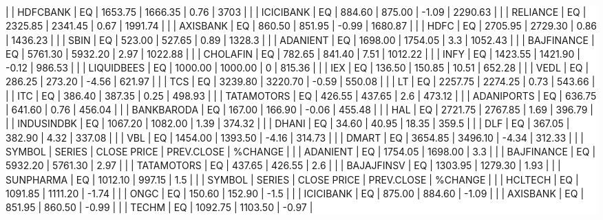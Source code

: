 |  | HDFCBANK | EQ | 1653.75 | 1666.35 | 0.76 | 3703 |
|  | ICICIBANK | EQ | 884.60 | 875.00 | -1.09 | 2290.63 |
|  | RELIANCE | EQ | 2325.85 | 2341.45 | 0.67 | 1991.74 |
|  | AXISBANK | EQ | 860.50 | 851.95 | -0.99 | 1680.87 |
|  | HDFC | EQ | 2705.95 | 2729.30 | 0.86 | 1436.23 |
|  | SBIN | EQ | 523.00 | 527.65 | 0.89 | 1328.3 |
|  | ADANIENT | EQ | 1698.00 | 1754.05 | 3.3 | 1052.43 |
|  | BAJFINANCE | EQ | 5761.30 | 5932.20 | 2.97 | 1022.88 |
|  | CHOLAFIN | EQ | 782.65 | 841.40 | 7.51 | 1012.22 |
|  | INFY | EQ | 1423.55 | 1421.90 | -0.12 | 986.53 |
|  | LIQUIDBEES | EQ | 1000.00 | 1000.00 | 0 | 815.36 |
|  | IEX | EQ | 136.50 | 150.85 | 10.51 | 652.28 |
|  | VEDL | EQ | 286.25 | 273.20 | -4.56 | 621.97 |
|  | TCS | EQ | 3239.80 | 3220.70 | -0.59 | 550.08 |
|  | LT | EQ | 2257.75 | 2274.25 | 0.73 | 543.66 |
|  | ITC | EQ | 386.40 | 387.35 | 0.25 | 498.93 |
|  | TATAMOTORS | EQ | 426.55 | 437.65 | 2.6 | 473.12 |
|  | ADANIPORTS | EQ | 636.75 | 641.60 | 0.76 | 456.04 |
|  | BANKBARODA | EQ | 167.00 | 166.90 | -0.06 | 455.48 |
|  | HAL | EQ | 2721.75 | 2767.85 | 1.69 | 396.79 |
|  | INDUSINDBK | EQ | 1067.20 | 1082.00 | 1.39 | 374.32 |
|  | DHANI | EQ | 34.60 | 40.95 | 18.35 | 359.5 |
|  | DLF | EQ | 367.05 | 382.90 | 4.32 | 337.08 |
|  | VBL | EQ | 1454.00 | 1393.50 | -4.16 | 314.73 |
|  | DMART | EQ | 3654.85 | 3496.10 | -4.34 | 312.33 |
|  | SYMBOL | SERIES | CLOSE PRICE | PREV.CLOSE | %CHANGE |
|  | ADANIENT | EQ | 1754.05 | 1698.00 | 3.3 |
|  | BAJFINANCE | EQ | 5932.20 | 5761.30 | 2.97 |
|  | TATAMOTORS | EQ | 437.65 | 426.55 | 2.6 |
|  | BAJAJFINSV | EQ | 1303.95 | 1279.30 | 1.93 |
|  | SUNPHARMA | EQ | 1012.10 | 997.15 | 1.5 |
|  | SYMBOL | SERIES | CLOSE PRICE | PREV.CLOSE | %CHANGE |
|  | HCLTECH | EQ | 1091.85 | 1111.20 | -1.74 |
|  | ONGC | EQ | 150.60 | 152.90 | -1.5 |
|  | ICICIBANK | EQ | 875.00 | 884.60 | -1.09 |
|  | AXISBANK | EQ | 851.95 | 860.50 | -0.99 |
|  | TECHM | EQ | 1092.75 | 1103.50 | -0.97 |
